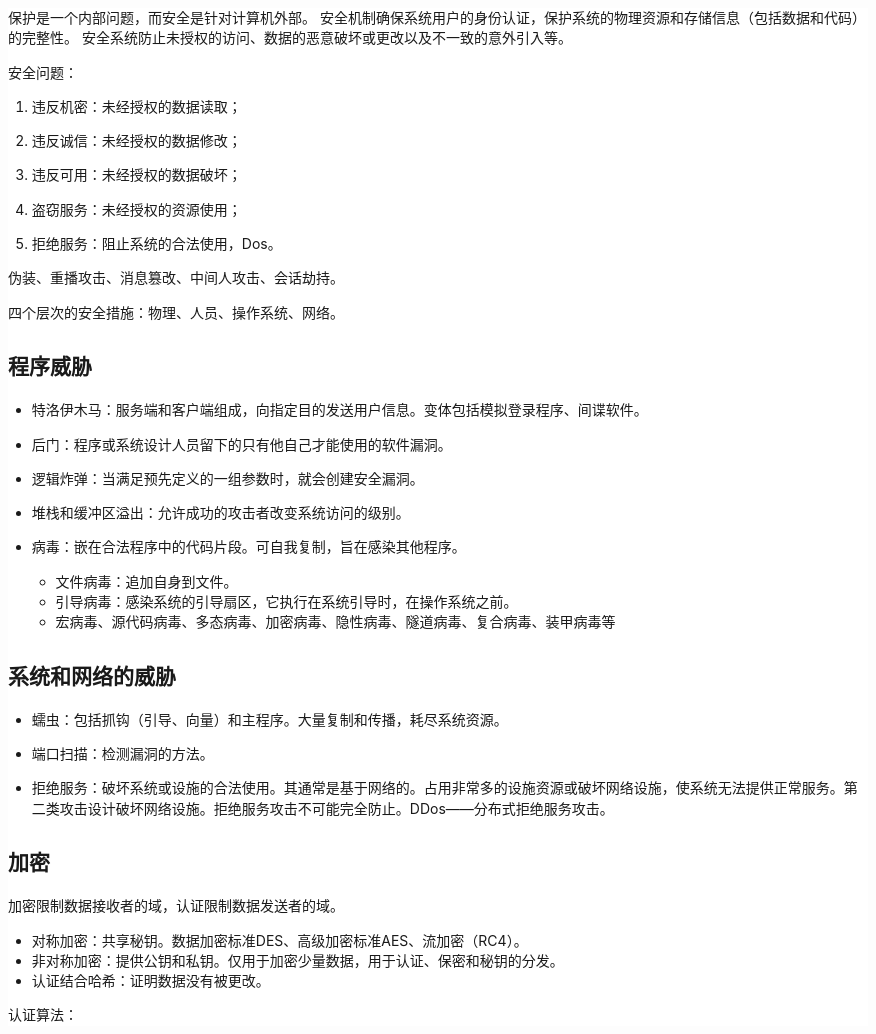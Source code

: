保护是一个内部问题，而安全是针对计算机外部。
安全机制确保系统用户的身份认证，保护系统的物理资源和存储信息（包括数据和代码）的完整性。
安全系统防止未授权的访问、数据的恶意破坏或更改以及不一致的意外引入等。

安全问题：

1. 违反机密：未经授权的数据读取；

2. 违反诚信：未经授权的数据修改；

3. 违反可用：未经授权的数据破坏；

4. 盗窃服务：未经授权的资源使用；

5. 拒绝服务：阻止系统的合法使用，Dos。

伪装、重播攻击、消息篡改、中间人攻击、会话劫持。

四个层次的安全措施：物理、人员、操作系统、网络。



## 程序威胁


- 特洛伊木马：服务端和客户端组成，向指定目的发送用户信息。变体包括模拟登录程序、间谍软件。

- 后门：程序或系统设计人员留下的只有他自己才能使用的软件漏洞。

- 逻辑炸弹：当满足预先定义的一组参数时，就会创建安全漏洞。

- 堆栈和缓冲区溢出：允许成功的攻击者改变系统访问的级别。

- 病毒：嵌在合法程序中的代码片段。可自我复制，旨在感染其他程序。
    * 文件病毒：追加自身到文件。
    * 引导病毒：感染系统的引导扇区，它执行在系统引导时，在操作系统之前。
    * 宏病毒、源代码病毒、多态病毒、加密病毒、隐性病毒、隧道病毒、复合病毒、装甲病毒等



## 系统和网络的威胁


- 蠕虫：包括抓钩（引导、向量）和主程序。大量复制和传播，耗尽系统资源。

- 端口扫描：检测漏洞的方法。

- 拒绝服务：破坏系统或设施的合法使用。其通常是基于网络的。占用非常多的设施资源或破坏网络设施，使系统无法提供正常服务。第二类攻击设计破坏网络设施。拒绝服务攻击不可能完全防止。DDos——分布式拒绝服务攻击。




## 加密

加密限制数据接收者的域，认证限制数据发送者的域。

- 对称加密：共享秘钥。数据加密标准DES、高级加密标准AES、流加密（RC4）。
- 非对称加密：提供公钥和私钥。仅用于加密少量数据，用于认证、保密和秘钥的分发。
- 认证结合哈希：证明数据没有被更改。

认证算法：
